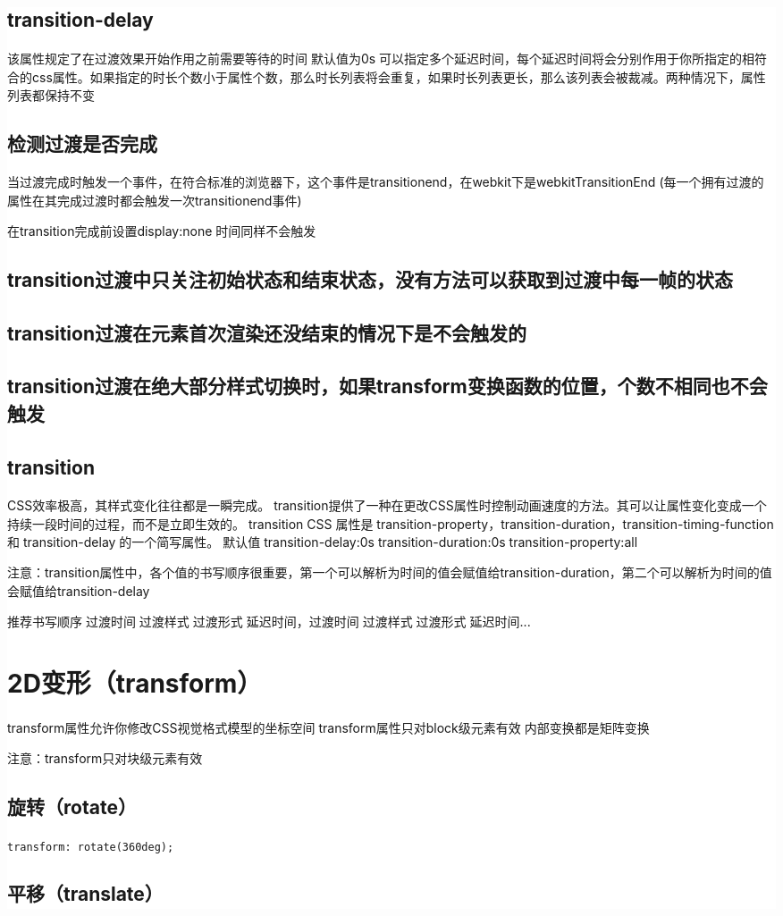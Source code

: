 ## transition-delay

该属性规定了在过渡效果开始作用之前需要等待的时间
默认值为0s
可以指定多个延迟时间，每个延迟时间将会分别作用于你所指定的相符合的css属性。如果指定的时长个数小于属性个数，那么时长列表将会重复，如果时长列表更长，那么该列表会被裁减。两种情况下，属性列表都保持不变

## 检测过渡是否完成

当过渡完成时触发一个事件，在符合标准的浏览器下，这个事件是transitionend，在webkit下是webkitTransitionEnd
(每一个拥有过渡的属性在其完成过渡时都会触发一次transitionend事件)

在transition完成前设置display:none 时间同样不会触发

## transition过渡中只关注初始状态和结束状态，没有方法可以获取到过渡中每一帧的状态

## transition过渡在元素首次渲染还没结束的情况下是不会触发的

## transition过渡在绝大部分样式切换时，如果transform变换函数的位置，个数不相同也不会触发

## transition

CSS效率极高，其样式变化往往都是一瞬完成。
transition提供了一种在更改CSS属性时控制动画速度的方法。其可以让属性变化变成一个持续一段时间的过程，而不是立即生效的。
transition CSS 属性是 transition-property，transition-duration，transition-timing-function 和 transition-delay 的一个简写属性。
默认值
transition-delay:0s
transition-duration:0s
transition-property:all

注意：transition属性中，各个值的书写顺序很重要，第一个可以解析为时间的值会赋值给transition-duration，第二个可以解析为时间的值会赋值给transition-delay

推荐书写顺序
过渡时间 过渡样式 过渡形式 延迟时间，过渡时间 过渡样式 过渡形式 延迟时间...

# 2D变形（transform）

transform属性允许你修改CSS视觉格式模型的坐标空间
transform属性只对block级元素有效
内部变换都是矩阵变换

注意：transform只对块级元素有效

## 旋转（rotate）

`transform: rotate(360deg);`

## 平移（translate）
